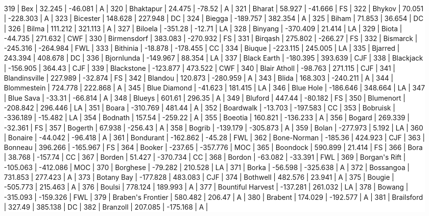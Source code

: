 319 | Bex | 32.245 | -46.081 | A | 
320 | Bhaktapur | 24.475 | -78.52 | A | 
321 | Bharat | 58.927 | -41.666 | FS | 
322 | Bhykov | 70.051 | -228.303 | A | 
323 | Bicester | 148.628 | 227.948 | DC | 
324 | Biegga | -189.757 | 382.354 | A | 
325 | Biham | 71.853 | 36.654 | DC | 
326 | Bilma | 111.212 | 321.113 | A | 
327 | Biloela | -351.28 | -12.71 | LA | 
328 | Binyang | -370.409 | 21.414 | LA | 
329 | Biota | -44.735 | 271.632 | CWF | 
330 | Birmensdorf | 383.083 | -270.932 | FS | 
331 | Birqash | 275.802 | -266.27 | FS | 
332 | Bismarck | -245.316 | -264.984 | FWL | 
333 | Bithinia | -18.878 | -178.455 | CC | 
334 | Biuque | -223.115 | 245.005 | LA | 
335 | Bjarred | 243.394 | 408.678 | DC | 
336 | Bjornlunda | -149.967 | 88.354 | LA | 
337 | Black Earth | -180.395 | 393.639 | CJF | 
338 | Blackjack | -156.905 | 364.43 | CJF | 
339 | Blackstone | -123.877 | 473.522 | CWF | 
340 | Blair Atholl | -98.763 | 271.115 | CJF | 
341 | Blandinsville | 227.989 | -32.874 | FS | 
342 | Blandou | 120.873 | -280.959 | A | 
343 | Blida | 168.303 | -240.211 | A | 
344 | Blommestein | 724.778 | 222.868 | A | 
345 | Blue Diamond | -41.623 | 181.415 | LA | 
346 | Blue Hole | -186.646 | 348.664 | LA | 
347 | Blue Sava | -33.31 | -66.814 | A | 
348 | Blueys | 601.61 | 296.35 | A | 
349 | Bluford | 447.44 | -80.182 | FS | 
350 | Blumenort | -208.842 | 296.446 | LA | 
351 | Boara | -310.769 | 481.44 | A | 
352 | Boardwalk | -13.703 | -197.583 | CC | 
353 | Bobruisk | -336.189 | -15.482 | LA | 
354 | Bodnath | 157.54 | -259.22 | A | 
355 | Boeotia | 160.821 | -136.233 | A | 
356 | Bogard | 269.339 | -32.361 | FS | 
357 | Bogerth | 67.938 | -256.43 | A | 
358 | Bogrib | -139.179 | -305.873 | A | 
359 | Bolan | -277.973 | 5.192 | LA | 
360 | Bonaire | -44.042 | -96.418 | A | 
361 | Bondurant | -162.862 | -45.28 | FWL | 
362 | Bone-Norman | -185.36 | 424.923 | CJF | 
363 | Bonneau | 396.266 | -165.967 | FS | 
364 | Booker | -237.65 | -357.776 | MOC | 
365 | Boondock | 590.899 | 21.414 | FS | 
366 | Bora | 38.768 | -157.74 | CC | 
367 | Borden | 51.427 | -370.734 | CC | 
368 | Bordon | -63.082 | -33.391 | FWL | 
369 | Borgan's Rift | -105.063 | -412.086 | MOC | 
370 | Borghese | -79.282 | 210.528 | LA | 
371 | Borka | -56.598 | -325.638 | A | 
372 | Bossangoa | 731.853 | 277.423 | A | 
373 | Botany Bay | -177.828 | 483.083 | CJF | 
374 | Bothwell | 482.576 | 23.941 | A | 
375 | Bougie | -505.773 | 215.463 | A | 
376 | Boulsi | 778.124 | 189.993 | A | 
377 | Bountiful Harvest | -137.281 | 261.032 | LA | 
378 | Bowang | -315.093 | -159.326 | FWL | 
379 | Braben's Frontier | 580.482 | 206.47 | A | 
380 | Brabent | 174.029 | -192.577 | A | 
381 | Brailsford | 327.49 | 385.138 | DC | 
382 | Branzoll | 207.085 | -175.168 | A | 